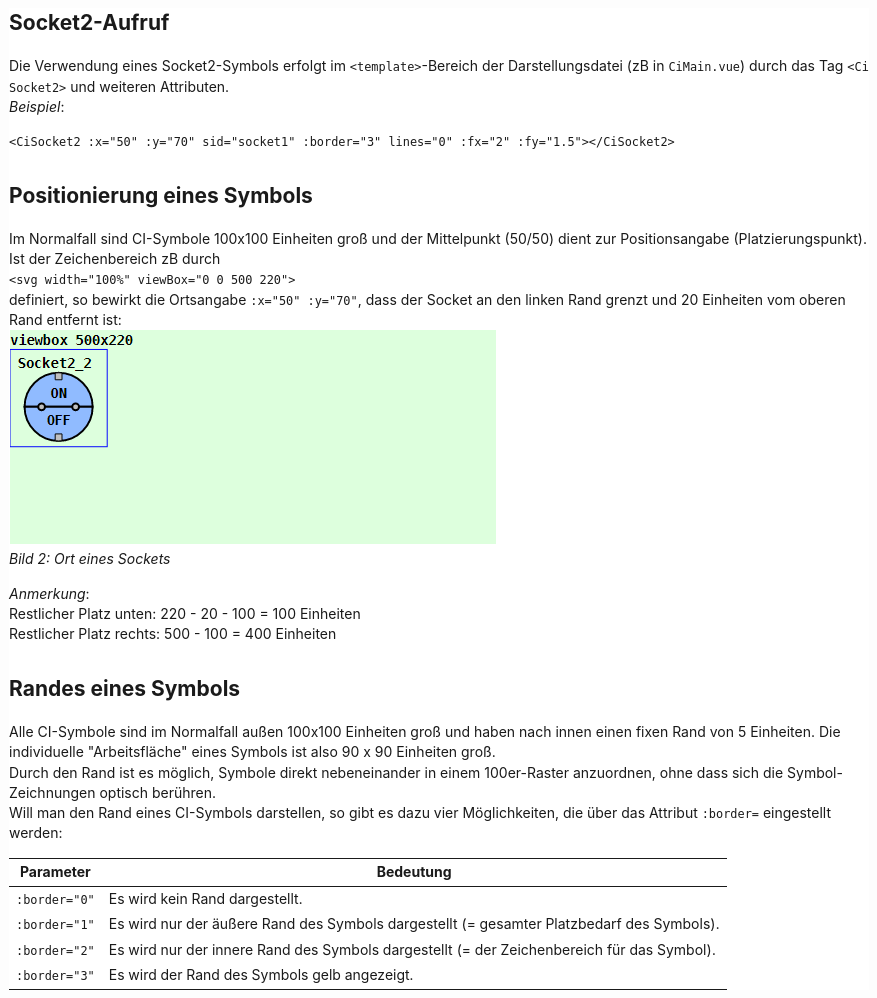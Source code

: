 ## Socket2-Aufruf
Die Verwendung eines Socket2-Symbols erfolgt im `<template>`-Bereich der Darstellungsdatei (zB in `CiMain.vue`) durch das Tag `<CiSocket2>` und weiteren Attributen.   
_Beispiel_:   
```   
<CiSocket2 :x="50" :y="70" sid="socket1" :border="3" lines="0" :fx="2" :fy="1.5"></CiSocket2>
```   

## Positionierung eines Symbols
Im Normalfall sind CI-Symbole 100x100 Einheiten gro&szlig; und der Mittelpunkt (50/50) dient zur Positionsangabe (Platzierungspunkt). Ist der Zeichenbereich zB durch   
`<svg width="100%" viewBox="0 0 500 220">`   
definiert, so bewirkt die Ortsangabe `:x="50" :y="70"`, dass der Socket an den linken Rand grenzt und 20 Einheiten vom oberen Rand entfernt ist:   
![Ort eines Sockets](./images/vue140_socket2_location1.png "Ort eines Sockets")   
_Bild 2: Ort eines Sockets_   

_Anmerkung_:   
Restlicher Platz unten: 220 - 20 - 100 = 100 Einheiten   
Restlicher Platz rechts: 500 - 100 = 400 Einheiten   

## Randes eines Symbols
Alle CI-Symbole sind im Normalfall au&szlig;en 100x100 Einheiten gro&szlig; und haben nach innen einen fixen Rand von 5 Einheiten. Die individuelle "Arbeitsfl&auml;che" eines Symbols ist also 90 x 90 Einheiten gro&szlig;.   
Durch den Rand ist es m&ouml;glich, Symbole direkt nebeneinander in einem 100er-Raster anzuordnen, ohne dass sich die Symbol-Zeichnungen optisch ber&uuml;hren.   
Will man den Rand eines CI-Symbols darstellen, so gibt es dazu vier M&ouml;glichkeiten, die &uuml;ber das Attribut `:border=` eingestellt werden:   

| Parameter     | Bedeutung                      |   
| ------------- | ------------------------------ |   
| `:border="0"` | Es wird kein Rand dargestellt. |   
| `:border="1"` | Es wird nur der &auml;u&szlig;ere Rand des Symbols dargestellt (= gesamter Platzbedarf des Symbols). |   
| `:border="2"` | Es wird nur der innere Rand des Symbols dargestellt (= der Zeichenbereich f&uuml;r das Symbol). |   
| `:border="3"` | Es wird der Rand des Symbols gelb angezeigt. |   
